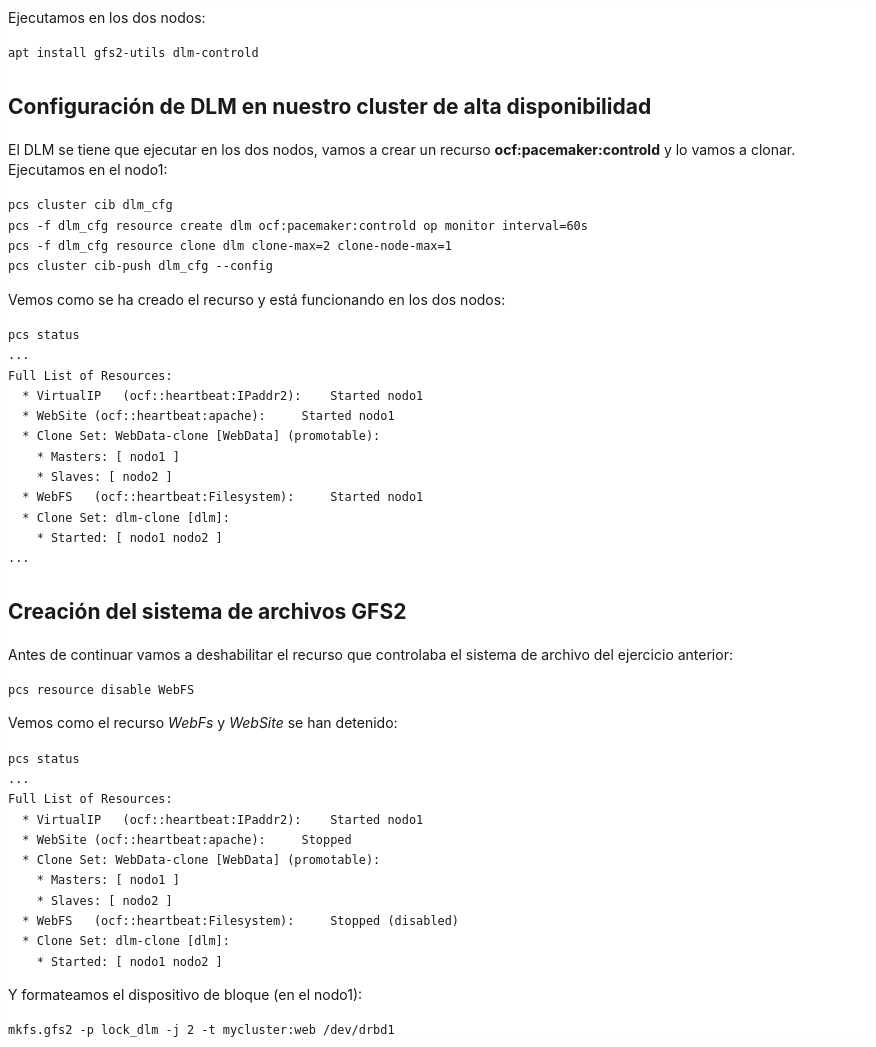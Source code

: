 Ejecutamos en los dos nodos:

    apt install gfs2-utils dlm-controld

 
## Configuración de DLM en nuestro cluster de alta disponibilidad

El DLM se tiene que ejecutar en los dos nodos, vamos a crear un recurso **ocf:pacemaker:controld** y lo vamos a clonar. Ejecutamos en el nodo1:

    pcs cluster cib dlm_cfg
    pcs -f dlm_cfg resource create dlm ocf:pacemaker:controld op monitor interval=60s
    pcs -f dlm_cfg resource clone dlm clone-max=2 clone-node-max=1
    pcs cluster cib-push dlm_cfg --config

Vemos como se ha creado el recurso y está funcionando en los dos nodos:

    pcs status
    ...
    Full List of Resources:
      * VirtualIP	(ocf::heartbeat:IPaddr2):	 Started nodo1
      * WebSite	(ocf::heartbeat:apache):	 Started nodo1
      * Clone Set: WebData-clone [WebData] (promotable):
        * Masters: [ nodo1 ]
        * Slaves: [ nodo2 ]
      * WebFS	(ocf::heartbeat:Filesystem):	 Started nodo1
      * Clone Set: dlm-clone [dlm]:
        * Started: [ nodo1 nodo2 ]
    ...

## Creación del sistema de archivos GFS2

Antes de continuar vamos a deshabilitar el recurso que controlaba el sistema de archivo del ejercicio anterior:

    pcs resource disable WebFS

Vemos como el recurso *WebFs* y *WebSite* se han detenido:

    pcs status
    ...
    Full List of Resources:
      * VirtualIP	(ocf::heartbeat:IPaddr2):	 Started nodo1
      * WebSite	(ocf::heartbeat:apache):	 Stopped
      * Clone Set: WebData-clone [WebData] (promotable):
        * Masters: [ nodo1 ]
        * Slaves: [ nodo2 ]
      * WebFS	(ocf::heartbeat:Filesystem):	 Stopped (disabled)
      * Clone Set: dlm-clone [dlm]:
        * Started: [ nodo1 nodo2 ]

Y formateamos el dispositivo de bloque (en el nodo1):

    mkfs.gfs2 -p lock_dlm -j 2 -t mycluster:web /dev/drbd1
